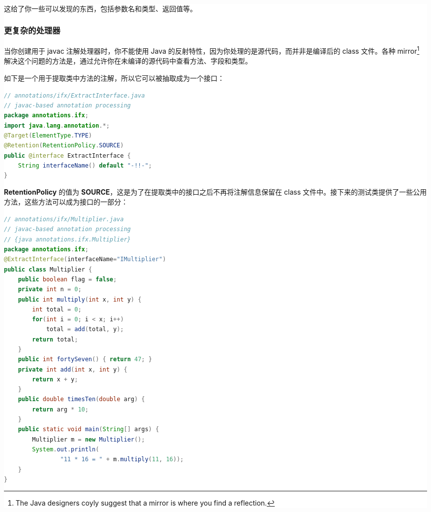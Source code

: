 这给了你一些可以发现的东西，包括参数名和类型、返回值等。

### 更复杂的处理器

当你创建用于 javac 注解处理器时，你不能使用 Java 的反射特性，因为你处理的是源代码，而并非是编译后的 class 文件。各种 mirror[^3 ] 解决这个问题的方法是，通过允许你在未编译的源代码中查看方法、字段和类型。

如下是一个用于提取类中方法的注解，所以它可以被抽取成为一个接口：

```java
// annotations/ifx/ExtractInterface.java
// javac-based annotation processing
package annotations.ifx;
import java.lang.annotation.*;
@Target(ElementType.TYPE)
@Retention(RetentionPolicy.SOURCE)
public @interface ExtractInterface {
    String interfaceName() default "-!!-";
}
```

**RetentionPolicy** 的值为 **SOURCE**，这是为了在提取类中的接口之后不再将注解信息保留在 class 文件中。接下来的测试类提供了一些公用方法，这些方法可以成为接口的一部分：

```java
// annotations/ifx/Multiplier.java
// javac-based annotation processing
// {java annotations.ifx.Multiplier}
package annotations.ifx;
@ExtractInterface(interfaceName="IMultiplier")
public class Multiplier {
    public boolean flag = false;
    private int n = 0;
    public int multiply(int x, int y) {
        int total = 0;
        for(int i = 0; i < x; i++)
            total = add(total, y);
        return total;
    }
    public int fortySeven() { return 47; }
    private int add(int x, int y) {
        return x + y;
    }
    public double timesTen(double arg) {
        return arg * 10;
    }
    public static void main(String[] args) {
        Multiplier m = new Multiplier();
        System.out.println(
                "11 * 16 = " + m.multiply(11, 16));
    }
}
```


[^3 ]: The Java designers coyly suggest that a mirror is where you find a reflection.